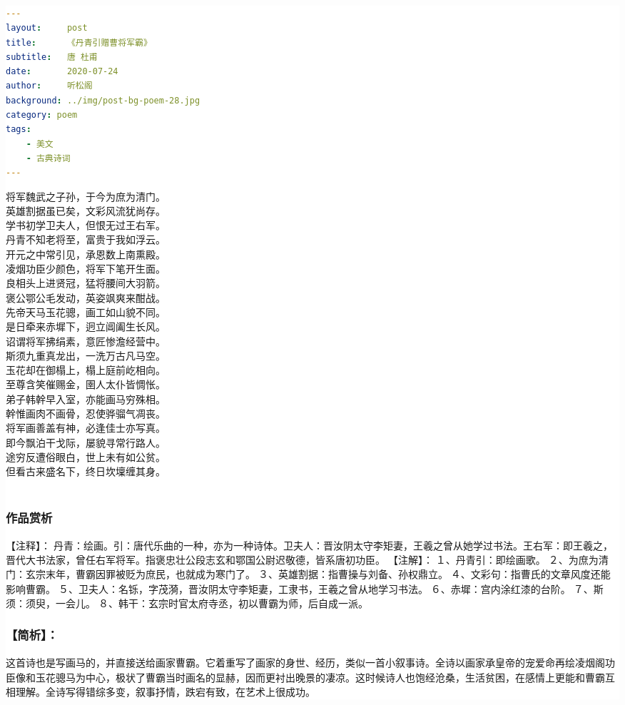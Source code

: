 ```yaml
---
layout:     post
title:      《丹青引赠曹将军霸》
subtitle:   唐 杜甫
date:       2020-07-24
author:     听松阁
background: ../img/post-bg-poem-28.jpg
category: poem
tags:
    - 美文
    - 古典诗词
---
```


将军魏武之子孙，于今为庶为清门。<br>
英雄割据虽已矣，文彩风流犹尚存。<br>
学书初学卫夫人，但恨无过王右军。<br>
丹青不知老将至，富贵于我如浮云。<br>
开元之中常引见，承恩数上南熏殿。<br>
凌烟功臣少颜色，将军下笔开生面。<br>
良相头上进贤冠，猛将腰间大羽箭。<br>
褒公鄂公毛发动，英姿飒爽来酣战。<br>
先帝天马玉花骢，画工如山貌不同。<br>
是日牵来赤墀下，迥立阊阖生长风。<br>
诏谓将军拂绢素，意匠惨澹经营中。<br>
斯须九重真龙出，一洗万古凡马空。<br>
玉花却在御榻上，榻上庭前屹相向。<br>
至尊含笑催赐金，圉人太仆皆惆怅。<br>
弟子韩幹早入室，亦能画马穷殊相。<br>
幹惟画肉不画骨，忍使骅骝气凋丧。<br>
将军画善盖有神，必逢佳士亦写真。<br>
即今飘泊干戈际，屡貌寻常行路人。<br>
途穷反遭俗眼白，世上未有如公贫。<br>
但看古来盛名下，终日坎壈缠其身。<br>
<br>

### 作品赏析
【注释】：
丹青：绘画。引：唐代乐曲的一种，亦为一种诗体。卫夫人：晋汝阴太守李矩妻，王羲之曾从她学过书法。王右军：即王羲之，晋代大书法家，曾任右军将军。指褒忠壮公段志玄和鄂国公尉迟敬德，皆系唐初功臣。
【注解】：
１、丹青引：即绘画歌。
２、为庶为清门：玄宗末年，曹霸因罪被贬为庶民，也就成为寒门了。
３、英雄割据：指曹操与刘备、孙权鼎立。
４、文彩句：指曹氏的文章风度还能影响曹霸。
５、卫夫人：名铄，字茂漪，晋汝阴太守李矩妻，工隶书，王羲之曾从地学习书法。
６、赤墀：宫内涂红漆的台阶。
７、斯须：须臾，一会儿。
８、韩干：玄宗时官太府寺丞，初以曹霸为师，后自成一派。


### 【简析】：
这首诗也是写画马的，并直接送给画家曹霸。它着重写了画家的身世、经历，类似一首小叙事诗。全诗以画家承皇帝的宠爱命再绘凌烟阁功臣像和玉花骢马为中心，极状了曹霸当时画名的显赫，因而更衬出晚景的凄凉。这时候诗人也饱经沧桑，生活贫困，在感情上更能和曹霸互相理解。全诗写得错综多变，叙事抒情，跌宕有致，在艺术上很成功。
